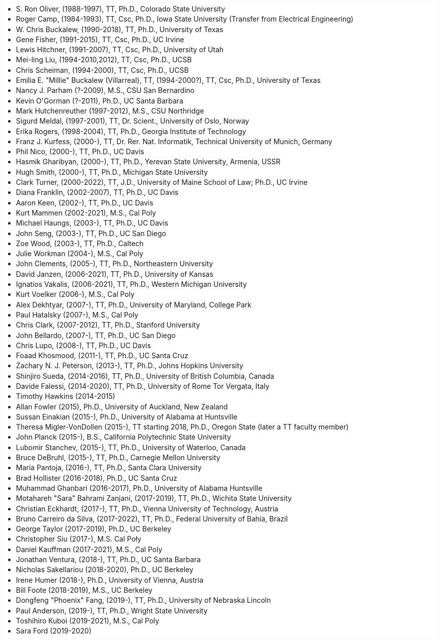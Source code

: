 * S. Ron Oliver, (1988-1997), TT, Ph.D., Colorado State University
* Roger Camp, (1984-1993), TT, Csc, Ph.D., Iowa State University (Transfer from Electrical Engineering)
* W. Chris Buckalew, (1990-2018), TT, Ph.D., University of Texas
* Gene Fisher, (1991-2015), TT, Csc, Ph.D., UC Irvine
* Lewis Hitchner, (1991-2007), TT, Csc, Ph.D., University of Utah
* Mei-ling Liu, (1994-2010,2012), TT, Csc, Ph.D., UCSB
* Chris Scheiman, (1994-2000), TT, Csc, Ph.D., UCSB
* Emilia E. "Millie" Buckalew (Villarreal), TT, (1994-2000?), TT, Csc, Ph.D., University of Texas
* Nancy J. Parham (?-2009), M.S., CSU San Bernardino
* Kevin O'Gorman (?-2011), Ph.D., UC Santa Barbara
* Mark Hutchenreuther (1997-2012), M.S., CSU Northridge
* Sigurd Meldal, (1997-2001), TT, Dr. Scient., University of Oslo, Norway
* Erika Rogers, (1998-2004), TT, Ph.D., Georgia Institute of Technology
* Franz J. Kurfess, (2000-), TT, Dr. Rer. Nat. Informatik, Technical University of Munich, Germany
* Phil Nico, (2000-), TT, Ph.D., UC Davis
* Hasmik Gharibyan, (2000-), TT, Ph.D., Yerevan State University, Armenia, USSR
* Hugh Smith, (2000-), TT, Ph.D., Michigan State University
* Clark Turner, (2000-2022), TT, J.D., University of Maine School of Law; Ph.D., UC Irvine
* Diana Franklin, (2002-2007), TT, Ph.D., UC Davis
* Aaron Keen, (2002-), TT, Ph.D., UC Davis
* Kurt Mammen (2002-2021), M.S., Cal Poly
* Michael Haungs, (2003-), TT, Ph.D., UC Davis
* John Seng, (2003-), TT, Ph.D., UC San Diego
* Zoe Wood, (2003-), TT, Ph.D., Caltech
* Julie Workman (2004-), M.S., Cal Poly
* John Clements, (2005-), TT, Ph.D., Northeastern University
* David Janzen, (2006-2021), TT, Ph.D., University of Kansas
* Ignatios Vakalis, (2006-2021), TT, Ph.D., Western Michigan University
* Kurt Voelker (2006-), M.S., Cal Poly
* Alex Dekhtyar, (2007-), TT, Ph.D., University of Maryland, College Park
* Paul Hatalsky (2007-), M.S., Cal Poly
* Chris Clark, (2007-2012), TT, Ph.D., Stanford University
* John Bellardo, (2007-), TT, Ph.D., UC San Diego
* Chris Lupo, (2008-), TT, Ph.D., UC Davis
* Foaad Khosmood, (2011-), TT, Ph.D., UC Santa Cruz
* Zachary N. J. Peterson, (2013-), TT, Ph.D., Johns Hopkins University
* Shinjiro Sueda, (2014-2016), TT, Ph.D., University of British Columbia, Canada
* Davide Falessi, (2014-2020), TT, Ph.D., University of Rome Tor Vergata, Italy
* Timothy Hawkins (2014-2015)
* Allan Fowler (2015), Ph.D., University of Auckland, New Zealand
* Sussan Einakian (2015-), Ph.D., University of Alabama at Huntsville
* Theresa Migler-VonDollen (2015-), TT starting 2018, Ph.D., Oregon State (later a TT faculty member)
* John Planck (2015-), B.S., California Polytechnic State University
* Lubomir Stanchev, (2015-), TT, Ph.D., University of Waterloo, Canada
* Bruce DeBruhl, (2015-), TT, Ph.D., Carnegie Mellon University
* Maria Pantoja, (2016-), TT, Ph.D., Santa Clara University
* Brad Hollister (2016-2018), Ph.D., UC Santa Cruz
* Muhammad Ghanbari (2016-2017), Ph.D., University of Alabama Huntsville
* Motahareh "Sara" Bahrami Zanjani, (2017-2019), TT, Ph.D., Wichita State University
* Christian Eckhardt, (2017-), TT, Ph.D., Vienna University of Technology, Austria
* Bruno Carreiro da Silva, (2017-2022), TT, Ph.D., Federal University of Bahia, Brazil
* George Taylor (2017-2019), Ph.D., UC Berkeley
* Christopher Siu (2017-), M.S. Cal Poły
* Daniel Kauffman (2017-2021), M.S., Cal Poly
* Jonathan Ventura, (2018-), TT, Ph.D., UC Santa Barbara
* Nicholas Sakellariou (2018-2020), Ph.D., UC Berkeley
* Irene Humer (2018-), Ph.D., University of Vienna, Austria
* Bill Foote (2018-2019), M.S., UC Berkeley
* Dongfeng "Phoenix" Fang, (2019-), TT, Ph.D., University of Nebraska Lincoln
* Paul Anderson, (2019-), TT, Ph.D., Wright State University
* Toshihiro Kuboi (2019-2021), M.S., Cal Poly
* Sara Ford (2019-2020)